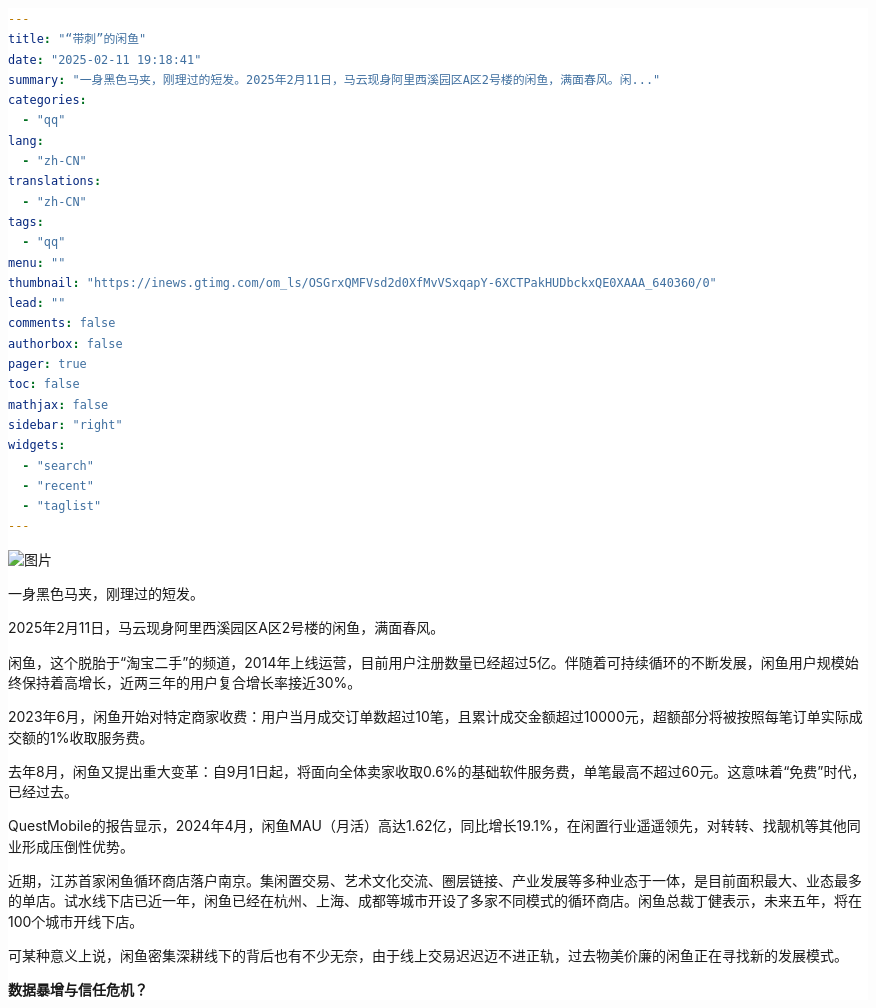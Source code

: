 ```yaml
---
title: "“带刺”的闲鱼"
date: "2025-02-11 19:18:41"
summary: "一身黑色马夹，刚理过的短发。2025年2月11日，马云现身阿里西溪园区A区2号楼的闲鱼，满面春风。闲..."
categories:
  - "qq"
lang:
  - "zh-CN"
translations:
  - "zh-CN"
tags:
  - "qq"
menu: ""
thumbnail: "https://inews.gtimg.com/om_ls/OSGrxQMFVsd2d0XfMvVSxqapY-6XCTPakHUDbckxQE0XAAA_640360/0"
lead: ""
comments: false
authorbox: false
pager: true
toc: false
mathjax: false
sidebar: "right"
widgets:
  - "search"
  - "recent"
  - "taglist"
---
```


![图片](https://inews.gtimg.com/om_bt/ObZuaWwoIcOwqQhjUOW7O8RUeb_dUzSl1JeU4I2dUij7IAA/641)

  
一身黑色马夹，刚理过的短发。  
  
2025年2月11日，马云现身阿里西溪园区A区2号楼的闲鱼，满面春风。  
  


闲鱼，这个脱胎于“淘宝二手”的频道，2014年上线运营，目前用户注册数量已经超过5亿。伴随着可持续循环的不断发展，闲鱼用户规模始终保持着高增长，近两三年的用户复合增长率接近30%。

2023年6月，闲鱼开始对特定商家收费：用户当月成交订单数超过10笔，且累计成交金额超过10000元，超额部分将被按照每笔订单实际成交额的1%收取服务费。  
  
去年8月，闲鱼又提出重大变革：自9月1日起，将面向全体卖家收取0.6%的基础软件服务费，单笔最高不超过60元。这意味着“免费”时代，已经过去。  
  


QuestMobile的报告显示，2024年4月，闲鱼MAU（月活）高达1.62亿，同比增长19.1%，在闲置行业遥遥领先，对转转、找靓机等其他同业形成压倒性优势。  
  


近期，江苏首家闲鱼循环商店落户南京。集闲置交易、艺术文化交流、圈层链接、产业发展等多种业态于一体，是目前面积最大、业态最多的单店。试水线下店已近一年，闲鱼已经在杭州、上海、成都等城市开设了多家不同模式的循环商店。闲鱼总裁丁健表示，未来五年，将在100个城市开线下店。

可某种意义上说，闲鱼密集深耕线下的背后也有不少无奈，由于线上交易迟迟迈不进正轨，过去物美价廉的闲鱼正在寻找新的发展模式。  
  
  


**数据暴增与信任危机？**
